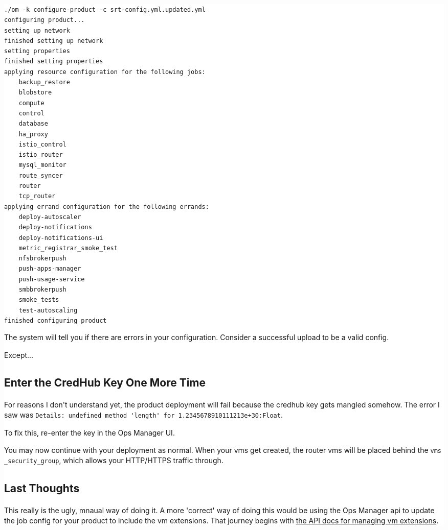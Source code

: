 ```
./om -k configure-product -c srt-config.yml.updated.yml 
configuring product...
setting up network
finished setting up network
setting properties
finished setting properties
applying resource configuration for the following jobs:
	backup_restore
	blobstore
	compute
	control
	database
	ha_proxy
	istio_control
	istio_router
	mysql_monitor
	route_syncer
	router
	tcp_router
applying errand configuration for the following errands:
	deploy-autoscaler
	deploy-notifications
	deploy-notifications-ui
	metric_registrar_smoke_test
	nfsbrokerpush
	push-apps-manager
	push-usage-service
	smbbrokerpush
	smoke_tests
	test-autoscaling
finished configuring product
```

The system will tell you if there are errors in your configuration. Consider a successful upload to be a valid config.

Except...

## Enter the CredHub Key One More Time
For reasons I don't understand yet, the product deployment will fail because the credhub key gets mangled somehow. The error I saw was `Details: undefined method 'length' for 1.2345678910111213e+30:Float`.

To fix this, re-enter the key in the Ops Manager UI.

You may now continue with your deployment as normal. When your vms get created, the router vms will be placed behind the `vms_security_group`, which allows your HTTP/HTTPS traffic through.

## Last Thoughts
This really is the ugly, mnaual way of doing it. A more 'correct' way of doing this would be using the Ops Manager api to update the job config for your product to include the vm extensions. That journey begins with [the API docs for managing vm extensions](https://docs.pivotal.io/pivotalcf/2-5/opsman-api/?shell#configuring-resources-for-a-job-experimental). 
